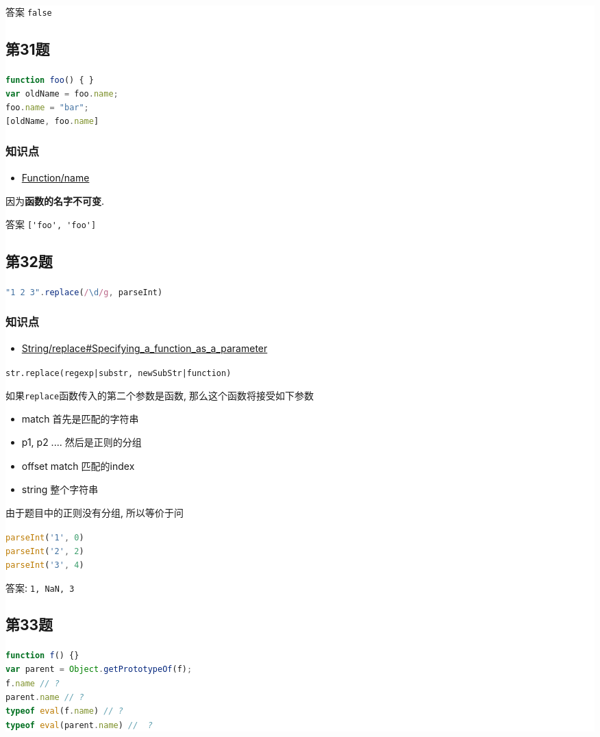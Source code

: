 答案 `false`

## 第31题

```js
function foo() { }
var oldName = foo.name;
foo.name = "bar";
[oldName, foo.name]
```

### 知识点

* [Function/name](https://developer.mozilla.org/en-US/docs/Web/JavaScript/Reference/Global_Objects/Function/name)

因为**函数的名字不可变**.

答案 `['foo', 'foo']`

## 第32题

```js
"1 2 3".replace(/\d/g, parseInt)
```

### 知识点

* [String/replace#Specifying_a_function_as_a_parameter](https://developer.mozilla.org/en-US/docs/Web/JavaScript/Reference/Global_Objects/String/replace#Specifying_a_function_as_a_parameter)

`str.replace(regexp|substr, newSubStr|function)`

如果`replace`函数传入的第二个参数是函数, 那么这个函数将接受如下参数

* match 首先是匹配的字符串

* p1, p2 .... 然后是正则的分组

* offset match 匹配的index

* string 整个字符串

由于题目中的正则没有分组, 所以等价于问

```js
parseInt('1', 0)
parseInt('2', 2)
parseInt('3', 4)
```

答案: `1, NaN, 3`

## 第33题

```js
function f() {}
var parent = Object.getPrototypeOf(f);
f.name // ?
parent.name // ?
typeof eval(f.name) // ?
typeof eval(parent.name) //  ?
```
